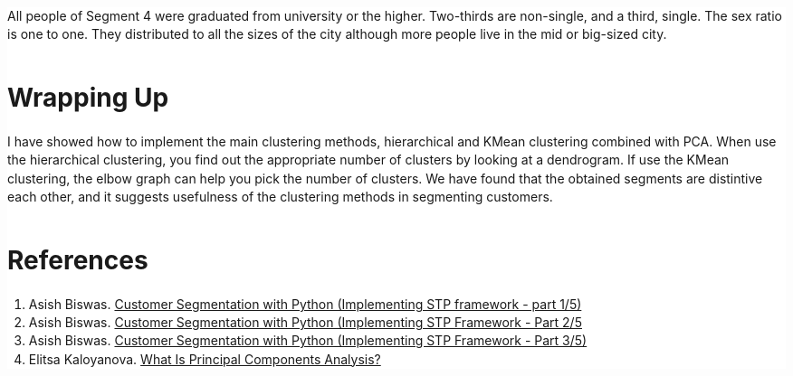 All people of Segment 4 were graduated from university or the higher. Two-thirds are non-single, and a third, single. The sex ratio is one to one. They distributed to all the sizes of the city although more people live in the mid or big-sized city.

# Wrapping Up
I have showed how to implement the main clustering methods, hierarchical and KMean clustering combined with PCA. When use the hierarchical clustering, you find out the appropriate number of clusters by looking at a dendrogram. If use the KMean clustering, the elbow graph can help you pick the number of clusters. We have found that the obtained segments are distintive each other, and it suggests usefulness of the clustering methods in segmenting customers.

# References
1. Asish Biswas. [Customer Segmentation with Python (Implementing STP framework - part 1/5)](https://medium.com/towards-data-science/customer-segmentation-with-python-implementing-stp-framework-part-1-5c2d93066f82)
2. Asish Biswas. [Customer Segmentation with Python (Implementing STP Framework - Part 2/5](https://medium.com/towards-data-science/customer-segmentation-with-python-implementing-stp-framework-part-2-689b81a7e86d)
3. Asish Biswas. [Customer Segmentation with Python (Implementing STP Framework - Part 3/5)](https://medium.com/towards-data-science/customer-segmentation-with-python-implementing-stp-framework-part-3-e81a79181d07)
4. Elitsa Kaloyanova. [What Is Principal Components Analysis?](https://365datascience.com/tutorials/python-tutorials/principal-components-analysis/)